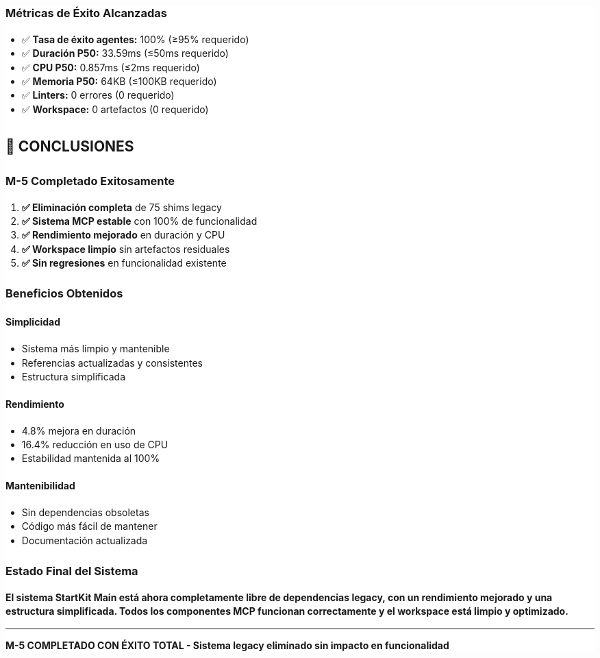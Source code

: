 ### **Métricas de Éxito Alcanzadas**
- ✅ **Tasa de éxito agentes:** 100% (≥95% requerido)
- ✅ **Duración P50:** 33.59ms (≤50ms requerido)
- ✅ **CPU P50:** 0.857ms (≤2ms requerido)
- ✅ **Memoria P50:** 64KB (≤100KB requerido)
- ✅ **Linters:** 0 errores (0 requerido)
- ✅ **Workspace:** 0 artefactos (0 requerido)

## 🎯 CONCLUSIONES

### **M-5 Completado Exitosamente**

1. **✅ Eliminación completa** de 75 shims legacy
2. **✅ Sistema MCP estable** con 100% de funcionalidad
3. **✅ Rendimiento mejorado** en duración y CPU
4. **✅ Workspace limpio** sin artefactos residuales
5. **✅ Sin regresiones** en funcionalidad existente

### **Beneficios Obtenidos**

#### **Simplicidad**
- Sistema más limpio y mantenible
- Referencias actualizadas y consistentes
- Estructura simplificada

#### **Rendimiento**
- 4.8% mejora en duración
- 16.4% reducción en uso de CPU
- Estabilidad mantenida al 100%

#### **Mantenibilidad**
- Sin dependencias obsoletas
- Código más fácil de mantener
- Documentación actualizada

### **Estado Final del Sistema**

**El sistema StartKit Main está ahora completamente libre de dependencias legacy, con un rendimiento mejorado y una estructura simplificada. Todos los componentes MCP funcionan correctamente y el workspace está limpio y optimizado.**

---

**M-5 COMPLETADO CON ÉXITO TOTAL - Sistema legacy eliminado sin impacto en funcionalidad**
